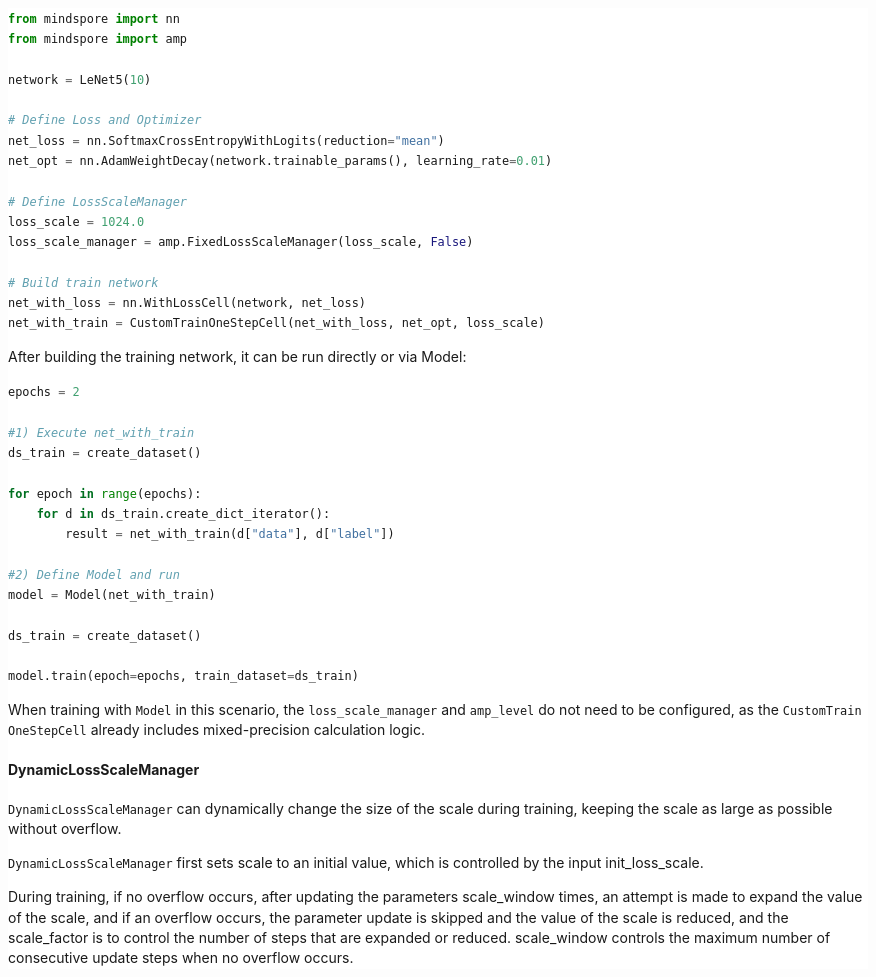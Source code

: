 ```python
from mindspore import nn
from mindspore import amp

network = LeNet5(10)

# Define Loss and Optimizer
net_loss = nn.SoftmaxCrossEntropyWithLogits(reduction="mean")
net_opt = nn.AdamWeightDecay(network.trainable_params(), learning_rate=0.01)

# Define LossScaleManager
loss_scale = 1024.0
loss_scale_manager = amp.FixedLossScaleManager(loss_scale, False)

# Build train network
net_with_loss = nn.WithLossCell(network, net_loss)
net_with_train = CustomTrainOneStepCell(net_with_loss, net_opt, loss_scale)
```

After building the training network, it can be run directly or via Model:

```python
epochs = 2

#1) Execute net_with_train
ds_train = create_dataset()

for epoch in range(epochs):
    for d in ds_train.create_dict_iterator():
        result = net_with_train(d["data"], d["label"])

#2) Define Model and run
model = Model(net_with_train)

ds_train = create_dataset()

model.train(epoch=epochs, train_dataset=ds_train)
```

When training with `Model` in this scenario, the `loss_scale_manager` and `amp_level` do not need to be configured, as the `CustomTrainOneStepCell` already includes mixed-precision calculation logic.

#### DynamicLossScaleManager

`DynamicLossScaleManager` can dynamically change the size of the scale during training, keeping the scale as large as possible without overflow.

`DynamicLossScaleManager` first sets scale to an initial value, which is controlled by the input init_loss_scale.

During training, if no overflow occurs, after updating the parameters scale_window times, an attempt is made to expand the value of the scale, and if an overflow occurs, the parameter update is skipped and the value of the scale is reduced, and the scale_factor is to control the number of steps that are expanded or reduced. scale_window controls the maximum number of consecutive update steps when no overflow occurs.
